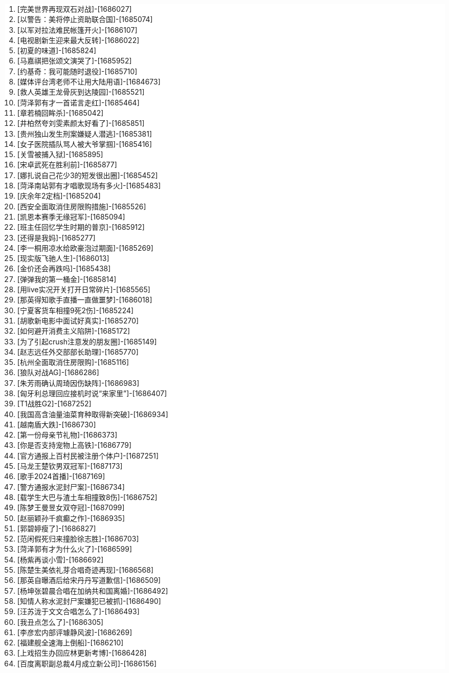 1. [完美世界再现双石对战]-[1686027]
1. [以警告：美将停止资助联合国]-[1685074]
1. [以军对拉法难民帐篷开火]-[1686107]
1. [电视剧新生迎来最大反转]-[1686022]
1. [初夏的味道]-[1685824]
1. [马嘉祺把张颂文演哭了]-[1685952]
1. [约基奇：我可能随时退役]-[1685710]
1. [媒体评台湾老师不让用大陆用语]-[1684673]
1. [救人英雄王龙骨灰到达陵园]-[1685521]
1. [菏泽郭有才一首诺言走红]-[1685464]
1. [章若楠回眸杀]-[1685042]
1. [井柏然夸刘雯素颜太好看了]-[1685851]
1. [贵州独山发生刑案嫌疑人潜逃]-[1685381]
1. [女子医院插队骂人被大爷掌掴]-[1685416]
1. [关雪被捕入狱]-[1685895]
1. [宋卓武死在胜利前]-[1685877]
1. [娜扎说自己花少3的短发很出圈]-[1685452]
1. [菏泽南站郭有才唱歌现场有多火]-[1685483]
1. [庆余年2定档]-[1685204]
1. [西安全面取消住房限购措施]-[1685526]
1. [凯恩本赛季无缘冠军]-[1685094]
1. [班主任回忆学生时期的普京]-[1685912]
1. [还得是我妈]-[1685277]
1. [李一桐用凉水给欧豪泡过期面]-[1685269]
1. [现实版飞驰人生]-[1686013]
1. [金价还会再跌吗]-[1685438]
1. [弹弹我的第一桶金]-[1685814]
1. [用live实况开关打开日常碎片]-[1685565]
1. [那英得知歌手直播一直做噩梦]-[1686018]
1. [宁夏客货车相撞9死2伤]-[1685224]
1. [胡歌新电影中面试好真实]-[1685270]
1. [如何避开消费主义陷阱]-[1685172]
1. [为了引起crush注意发的朋友圈]-[1685149]
1. [赵志远任外交部部长助理]-[1685770]
1. [杭州全面取消住房限购]-[1685116]
1. [狼队对战AG]-[1686286]
1. [朱芳雨确认周琦因伤缺阵]-[1686983]
1. [匈牙利总理回应接机时说“来家里”]-[1686407]
1. [T1战胜G2]-[1687252]
1. [我国高含油量油菜育种取得新突破]-[1686934]
1. [越南盾大跌]-[1686730]
1. [第一份母亲节礼物]-[1686373]
1. [你是否支持宠物上高铁]-[1686779]
1. [官方通报上百村民被注册个体户]-[1687251]
1. [马龙王楚钦男双冠军]-[1687173]
1. [歌手2024首播]-[1687169]
1. [警方通报水泥封尸案]-[1686734]
1. [载学生大巴与渣土车相撞致8伤]-[1686752]
1. [陈梦王曼昱女双夺冠]-[1687099]
1. [赵丽颖孙千疯癫之作]-[1686935]
1. [郭碧婷瘦了]-[1686827]
1. [范闲假死归来撞脸徐志胜]-[1686703]
1. [菏泽郭有才为什么火了]-[1686599]
1. [杨紫再谈小雪]-[1686692]
1. [陈楚生美依礼芽合唱奇迹再现]-[1686568]
1. [那英自曝酒后给宋丹丹写道歉信]-[1686509]
1. [杨坤张碧晨合唱在加纳共和国离婚]-[1686492]
1. [知情人称水泥封尸案嫌犯已被抓]-[1686490]
1. [汪苏泷于文文合唱怎么了]-[1686493]
1. [我丑点怎么了]-[1686305]
1. [李彦宏内部评璩静风波]-[1686269]
1. [福建舰全速海上倒船]-[1686210]
1. [上戏招生办回应林更新考博]-[1686428]
1. [百度离职副总裁4月成立新公司]-[1686156]
